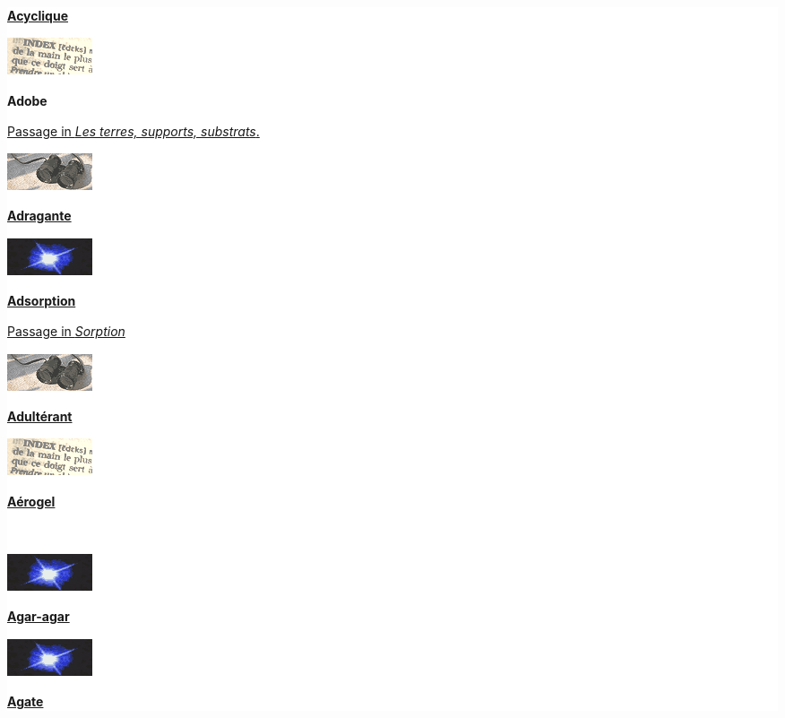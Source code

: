 **[Acyclique](acyclique.html)**

  

[![](images/lienpagegloss.gif)](actinique.html)

**Adobe**

[Passage in _Les terres, supports, substrats_.](terressupports.html#adobe)

[![](images/lienpassagearticle.gif)](terressupports.html#adobe)

**[Adragante](adragante.html)**

[![](images/lienarticle.gif)](adragante.html)

**[Adsorption](sorption.html#adsorption)**

[Passage in _Sorption_](sorption.html#adsorption)

[![](images/lienpassagearticle.gif)](sorption.html#adsorption)

**[Adultérant](adulterant.html)**

  

[![](images/lienpagegloss.gif)](adulterant.html)

**[Aérogel](chap05aerogel.html)**

 

[![](images/lienarticle.gif)](chap05aerogel.html)

**[Agar-agar](agaragar.html)**

  

[![](images/lienarticle.gif)](agaragar.html)

**[Agate](agate.html)**

